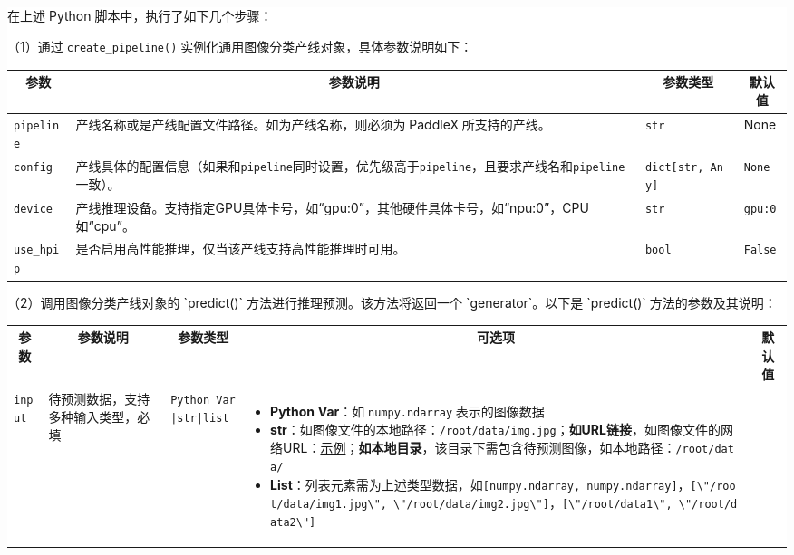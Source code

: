 在上述 Python 脚本中，执行了如下几个步骤：

（1）通过 `create_pipeline()` 实例化通用图像分类产线对象，具体参数说明如下：

<table>
<thead>
<tr>
<th>参数</th>
<th>参数说明</th>
<th>参数类型</th>
<th>默认值</th>
</tr>
</thead>
<tbody>
<tr>
<td><code>pipeline</code></td>
<td>产线名称或是产线配置文件路径。如为产线名称，则必须为 PaddleX 所支持的产线。</td>
<td><code>str</code></td>
<td>None</td>
</tr>
<tr>
<td><code>config</code></td>
<td>产线具体的配置信息（如果和<code>pipeline</code>同时设置，优先级高于<code>pipeline</code>，且要求产线名和<code>pipeline</code>一致）。</td>
<td><code>dict[str, Any]</code></td>
<td><code>None</code></td>
</tr>
<tr>
<td><code>device</code></td>
<td>产线推理设备。支持指定GPU具体卡号，如“gpu:0”，其他硬件具体卡号，如“npu:0”，CPU如“cpu”。</td>
<td><code>str</code></td>
<td><code>gpu:0</code></td>
</tr>
<tr>
<td><code>use_hpip</code></td>
<td>是否启用高性能推理，仅当该产线支持高性能推理时可用。</td>
<td><code>bool</code></td>
<td><code>False</code></td>
</tr>
</tbody>
</table>
（2）调用图像分类产线对象的 `predict()` 方法进行推理预测。该方法将返回一个 `generator`。以下是 `predict()` 方法的参数及其说明：

<table>
<thead>
<tr>
<th>参数</th>
<th>参数说明</th>
<th>参数类型</th>
<th>可选项</th>
<th>默认值</th>
</tr>
</thead>
<tr>
<td><code>input</code></td>
<td>待预测数据，支持多种输入类型，必填</td>
<td><code>Python Var|str|list</code></td>
<td>
<ul>
<li><b>Python Var</b>：如 <code>numpy.ndarray</code> 表示的图像数据</li>
<li><b>str</b>：如图像文件的本地路径：<code>/root/data/img.jpg</code>；<b>如URL链接</b>，如图像文件的网络URL：<a href="https://paddle-model-ecology.bj.bcebos.com/paddlex/imgs/demo_image/general_image_classification_001.jpg">示例</a>；<b>如本地目录</b>，该目录下需包含待预测图像，如本地路径：<code>/root/data/</code></li>
<li><b>List</b>：列表元素需为上述类型数据，如<code>[numpy.ndarray, numpy.ndarray]</code>，<code>[\"/root/data/img1.jpg\", \"/root/data/img2.jpg\"]</code>，<code>[\"/root/data1\", \"/root/data2\"]</code></li>